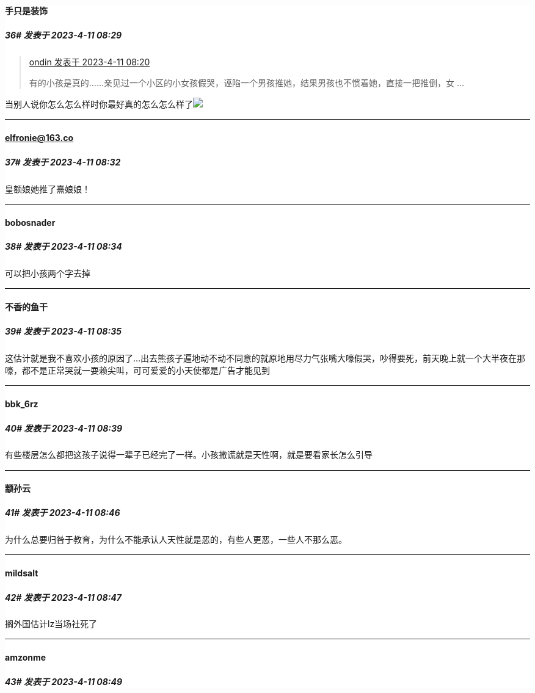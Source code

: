 ####  手只是装饰  
##### 36#       发表于 2023-4-11 08:29

<blockquote><a href="httphttps://bbs.saraba1st.com/2b/forum.php?mod=redirect&amp;goto=findpost&amp;pid=60409178&amp;ptid=2128252" target="_blank">ondin 发表于 2023-4-11 08:20</a>

有的小孩是真的……亲见过一个小区的小女孩假哭，诬陷一个男孩推她，结果男孩也不惯着她，直接一把推倒，女 ...</blockquote>
当别人说你怎么怎么样时你最好真的怎么怎么样了<img src="https://static.saraba1st.com/image/smiley/face2017/043.png" referrerpolicy="no-referrer">

*****

####  elfronie@163.co  
##### 37#       发表于 2023-4-11 08:32

皇额娘她推了熹娘娘！

*****

####  bobosnader  
##### 38#       发表于 2023-4-11 08:34

可以把小孩两个字去掉

*****

####  不香的鱼干  
##### 39#       发表于 2023-4-11 08:35

这估计就是我不喜欢小孩的原因了…出去熊孩子遍地动不动不同意的就原地用尽力气张嘴大嚎假哭，吵得要死，前天晚上就一个大半夜在那嚎，都不是正常哭就一耍赖尖叫，可可爱爱的小天使都是广告才能见到

*****

####  bbk_6rz  
##### 40#       发表于 2023-4-11 08:39

有些楼层怎么都把这孩子说得一辈子已经完了一样。小孩撒谎就是天性啊，就是要看家长怎么引导

*****

####  颛孙云  
##### 41#       发表于 2023-4-11 08:46

为什么总要归咎于教育，为什么不能承认人天性就是恶的，有些人更恶，一些人不那么恶。

*****

####  mildsalt  
##### 42#       发表于 2023-4-11 08:47

搁外国估计lz当场社死了

*****

####  amzonme  
##### 43#       发表于 2023-4-11 08:49
